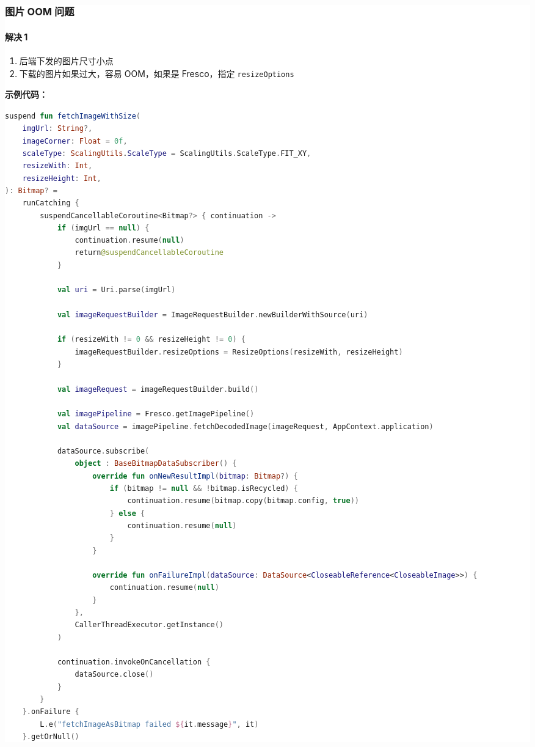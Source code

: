 ### 图片 OOM 问题

#### 解决 1

1. 后端下发的图片尺寸小点
2. 下载的图片如果过大，容易 OOM，如果是 Fresco，指定 `resizeOptions`

**示例代码：**

```kotlin
suspend fun fetchImageWithSize(
    imgUrl: String?,
    imageCorner: Float = 0f,
    scaleType: ScalingUtils.ScaleType = ScalingUtils.ScaleType.FIT_XY,
    resizeWith: Int,
    resizeHeight: Int,
): Bitmap? =
    runCatching {
        suspendCancellableCoroutine<Bitmap?> { continuation ->
            if (imgUrl == null) {
                continuation.resume(null)
                return@suspendCancellableCoroutine
            }

            val uri = Uri.parse(imgUrl)

            val imageRequestBuilder = ImageRequestBuilder.newBuilderWithSource(uri)

            if (resizeWith != 0 && resizeHeight != 0) {
                imageRequestBuilder.resizeOptions = ResizeOptions(resizeWith, resizeHeight)
            }

            val imageRequest = imageRequestBuilder.build()

            val imagePipeline = Fresco.getImagePipeline()
            val dataSource = imagePipeline.fetchDecodedImage(imageRequest, AppContext.application)

            dataSource.subscribe(
                object : BaseBitmapDataSubscriber() {
                    override fun onNewResultImpl(bitmap: Bitmap?) {
                        if (bitmap != null && !bitmap.isRecycled) {
                            continuation.resume(bitmap.copy(bitmap.config, true))
                        } else {
                            continuation.resume(null)
                        }
                    }

                    override fun onFailureImpl(dataSource: DataSource<CloseableReference<CloseableImage>>) {
                        continuation.resume(null)
                    }
                },
                CallerThreadExecutor.getInstance()
            )

            continuation.invokeOnCancellation {
                dataSource.close()
            }
        }
    }.onFailure {
        L.e("fetchImageAsBitmap failed ${it.message}", it)
    }.getOrNull()
```
